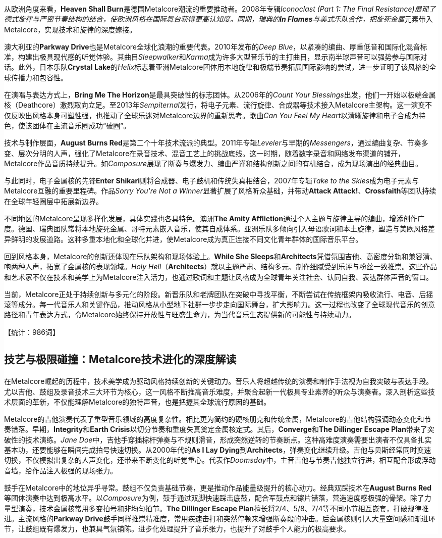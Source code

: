 从欧洲角度来看，**Heaven Shall Burn**是德国Metalcore潮流的重要推动者。2008年专辑*Iconoclast (Part 1:
The Final
Resistance)*展现了德式旋律与严密节奏结构的结合，使欧洲风格在国际舞台获得更高认知度。同期，瑞典的**In
Flames**与美式乐队合作，把*旋死金属*元素带入Metalcore，实现技术和旋律的深度嫁接。

澳大利亚的**Parkway Drive**也是Metalcore全球化浪潮的重要代表。2010年发布的*Deep
Blue*，以紧凑的编曲、厚重低音和国际化混音标准，构建出极具现代感的听觉体验。其曲目*Sleepwalker*和*Karma*成为许多大型音乐节的主打曲目，显示南半球声音可以强势参与国际对话。此外，日本乐队**Crystal
Lake**的*Helix*标志着亚洲Metalcore团体用本地旋律和极端节奏拓展国际影响的尝试，进一步证明了该风格的全球传播力和包容性。

在演唱与表达方式上，**Bring Me The Horizon**是最具突破性的标志团体。从2006年的*Count Your
Blessings*出发，他们一开始以极端金属核（Deathcore）激烈取向立足。至2013年*Sempiternal*发行，将电子元素、流行旋律、合成器等技术接入Metalcore主架构。这一演变不仅反映出风格本身可塑性强，也推动了全球乐迷对Metalcore边界的重新思考。歌曲*Can
You Feel My Heart*以清晰旋律和电子合成为特色，使该团体在主流音乐圈成功“破圈”。

技术与制作层面，**August Burns
Red**是第二个十年技术流派的典型。2011年专辑*Leveler*与早期的*Messengers*，通过编曲复杂、节奏多变、层次分明的人声，强化了Metalcore在录音技术、混音工艺上的挑战底线。这一时期，随着数字录音和网络发布渠道的铺开，Metalcore作品音质持续提升。如*Composure*展现了断奏与爆发力、编曲严谨和结构创新之间的有机结合，成为现场演出的经典曲目。

与此同时，电子金属核的先锋**Enter Shikari**则将合成器、电子鼓机和传统失真相结合，2007年专辑*Take to
the Skies*成为电子元素与Metalcore互融的重要里程碑。作品*Sorry You're Not a
Winner*显著扩展了风格听众基础，并带动**Attack
Attack!**、**Crossfaith**等团队持续在全球年轻圈层中拓展新边界。

不同地区的Metalcore呈现多样化发展，具体实践也各具特色。澳洲**The Amity
Affliction**通过个人主题与旋律主导的编曲，增添创作广度。德国、瑞典团队常将本地旋死金属、哥特元素嵌入音乐，使其自成体系。亚洲乐队多倾向引入母语歌词和本土旋律，塑造与美欧风格差异鲜明的发展道路。这种多重本地化和全球化并进，使Metalcore成为真正连接不同文化青年群体的国际音乐平台。

回到风格本身，Metalcore的创新还体现在乐队架构和现场体验上。**While She
Sleeps**和**Architects**凭借氛围吉他、高密度分轨和兼容清、咆两种人声，拓宽了金属核的表现领域。_Holy
Hell_（**Architects**）就以主题严肃、结构多元、制作细腻受到乐评与粉丝一致推崇。这些作品和艺术家不仅在技术和美学上为Metalcore注入活力，也通过歌词和主题让风格成为全球青年关注社会、认同自我、表达群体声音的窗口。

当前，Metalcore正处于持续创新与多元化的阶段。新晋乐队和老牌团队在突破中寻找平衡，不断尝试在传统框架内吸收流行、电音、后摇滚等成分。每一代音乐人和关键作品，推动风格从小型地下社群一步步走向国际舞台，扩大影响力。这一过程也改变了全球现代音乐的创意路径和青年表达方式，令Metalcore始终保持开放性与旺盛生命力，为当代音乐生态提供新的可能性与持续动力。

【统计：986词】

## 技艺与极限碰撞：Metalcore技术进化的深度解读

在Metalcore崛起的历程中，技术美学成为驱动风格持续创新的关键动力。音乐人将超越传统的演奏和制作手法视为自我突破与表达手段。尤以吉他、鼓组及录音技术三大环节为核心，这一风格不断推高音乐难度，并聚合起新一代极具专业素养的听众与演奏者。深入剖析这些技术层面的革新，不仅能理解Metalcore的独特声音，也是把握其全球流行原因的基础。

Metalcore的吉他演奏代表了重型音乐领域的高度复杂性。相比更为简约的硬核朋克和传统金属，Metalcore的吉他结构强调动态变化和节奏错落。早期，**Integrity**和**Earth
Crisis**以切分节奏和重度失真奠定金属核定式。其后，**Converge**和**The Dillinger Escape
Plan**带来了突破性的技术演练。*Jane
Doe*中，吉他手穿插棕杆弹奏与不规则滑音，形成突然逆转的节奏断点。这种高难度演奏需要出演者不仅具备扎实基本功，还要能够在瞬间完成拍号快速切换。从2000年代的**As
I Lay
Dying**到**Architects**，弹奏变化继续升级。吉他与贝斯经常同时变速切换，不仅模拟出复杂的人声变化，还带来不断变化的听觉重心。代表作*Doomsday*中，主音吉他与节奏吉他独立行进，相互配合形成浮动音墙，给作品注入极强的现场张力。

鼓手在Metalcore中的地位异乎寻常。鼓组不仅负责基础节奏，更是推动作品能量级提升的核心动力。经典双踩技术在**August
Burns
Red**等团体演奏中达到极高水平。以*Composure*为例，鼓手通过双脚快速踩击底鼓，配合军鼓点和镲片错落，营造速度感极强的骨架。除了力量型演奏，技术金属核常用多变拍号和非均匀拍节。**The
Dillinger Escape Plan**擅长将2/4、5/8、7/4等不同小节相互嵌套，打破规律推进。主流风格的**Parkway
Drive**鼓手同样推崇精准度，常用疾速击打和突然停顿来增强断奏段的冲击。后金属核则引入大量空间感和渐进环节，让鼓组既有爆发力，也兼具气氛铺陈。进步化处理提升了音乐张力，也提升了对鼓手个人能力的极高要求。
